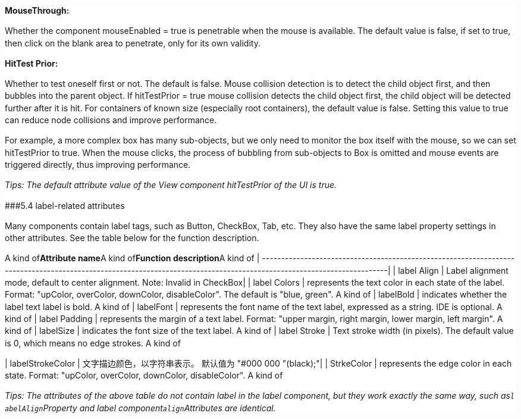 **MouseThrough:**

Whether the component mouseEnabled = true is penetrable when the mouse is available. The default value is false, if set to true, then click on the blank area to penetrate, only for its own validity.

**HitTest Prior:**

Whether to test oneself first or not. The default is false. Mouse collision detection is to detect the child object first, and then bubbles into the parent object. If hitTestPrior = true mouse collision detects the child object first, the child object will be detected further after it is hit. For containers of known size (especially root containers), the default value is false. Setting this value to true can reduce node collisions and improve performance.

For example, a more complex box has many sub-objects, but we only need to monitor the box itself with the mouse, so we can set hitTestPrior to true. When the mouse clicks, the process of bubbling from sub-objects to Box is omitted and mouse events are triggered directly, thus improving performance.

*Tips: The default attribute value of the View component hitTestPrior of the UI is true.*



###5.4 label-related attributes

Many components contain label tags, such as Button, CheckBox, Tab, etc. They also have the same label property settings in other attributes. See the table below for the function description.

A kind of**Attribute name**A kind of**Function description**A kind of
| ----------------------------------------------------------------------------------------------------------------------------------------------------------------------|
| label Align | Label alignment mode, default to center alignment. Note: Invalid in CheckBox|
| label Colors | represents the text color in each state of the label. Format: "upColor, overColor, downColor, disableColor". The default is "blue, green". A kind of
| labelBold | indicates whether the label text label is bold. A kind of
| labelFont | represents the font name of the text label, expressed as a string. IDE is optional. A kind of
| label Padding | represents the margin of a text label. Format: "upper margin, right margin, lower margin, left margin". A kind of
| labelSize | indicates the font size of the text label. A kind of
| label Stroke | Text stroke width (in pixels). The default value is 0, which means no edge strokes. A kind of

| labelStrokeColor | 文字描边颜色，以字符串表示。 默认值为 "#000 000 "(black);"|
| StrkeColor | represents the edge color in each state. Format: "upColor, overColor, downColor, disableColor". A kind of

*Tips: The attributes of the above table do not contain label in the label component, but they work exactly the same way, such as`labelAlign`Property and label component`align`Attributes are identical.*